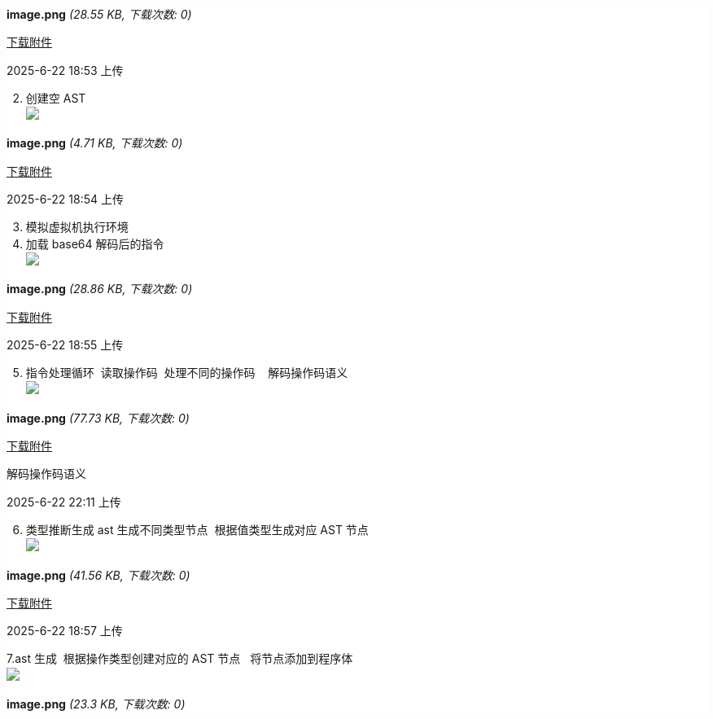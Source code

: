 **image.png** _(28.55 KB, 下载次数: 0)_

[下载附件](forum.php?mod=attachment&aid=Mjc4NDU4NHxhMjgwY2I3ZXwxNzUwNjYwODM2fDIxMzQzMXwyMDQwNzg5&nothumb=yes)

2025-6-22 18:53 上传

  
2. 创建空 AST  
![](https://attach.52pojie.cn/forum/202506/22/185426lxs7kyj1lzmxskjx.png)

**image.png** _(4.71 KB, 下载次数: 0)_

[下载附件](forum.php?mod=attachment&aid=Mjc4NDU4NXwyYjg1NjBiZnwxNzUwNjYwODM2fDIxMzQzMXwyMDQwNzg5&nothumb=yes)

2025-6-22 18:54 上传

  
3. 模拟虚拟机执行环境  
4. 加载 base64 解码后的指令  
![](https://attach.52pojie.cn/forum/202506/22/185538ovy93f3ih0tqyzxf.png)

**image.png** _(28.86 KB, 下载次数: 0)_

[下载附件](forum.php?mod=attachment&aid=Mjc4NDU4N3wxYzZmMTUzOXwxNzUwNjYwODM2fDIxMzQzMXwyMDQwNzg5&nothumb=yes)

2025-6-22 18:55 上传

  
5. 指令处理循环  读取操作码  处理不同的操作码    解码操作码语义  
![](https://attach.52pojie.cn/forum/202506/22/221129byb84e8ydpqbnt4t.png)

**image.png** _(77.73 KB, 下载次数: 0)_

[下载附件](forum.php?mod=attachment&aid=Mjc4NDYyOXw0MzM3NzhhYXwxNzUwNjYwODM2fDIxMzQzMXwyMDQwNzg5&nothumb=yes)

解码操作码语义

2025-6-22 22:11 上传

  
6. 类型推断生成 ast 生成不同类型节点  根据值类型生成对应 AST 节点  
![](https://attach.52pojie.cn/forum/202506/22/185711cu6abuqux8gumz5q.png)

**image.png** _(41.56 KB, 下载次数: 0)_

[下载附件](forum.php?mod=attachment&aid=Mjc4NDU5MHwxODAwMWQ1NXwxNzUwNjYwODM2fDIxMzQzMXwyMDQwNzg5&nothumb=yes)

2025-6-22 18:57 上传

  
7.ast 生成  根据操作类型创建对应的 AST 节点   将节点添加到程序体    
![](https://attach.52pojie.cn/forum/202506/22/185633qerzpo2lsgvsp2n7.png)

**image.png** _(23.3 KB, 下载次数: 0)_
